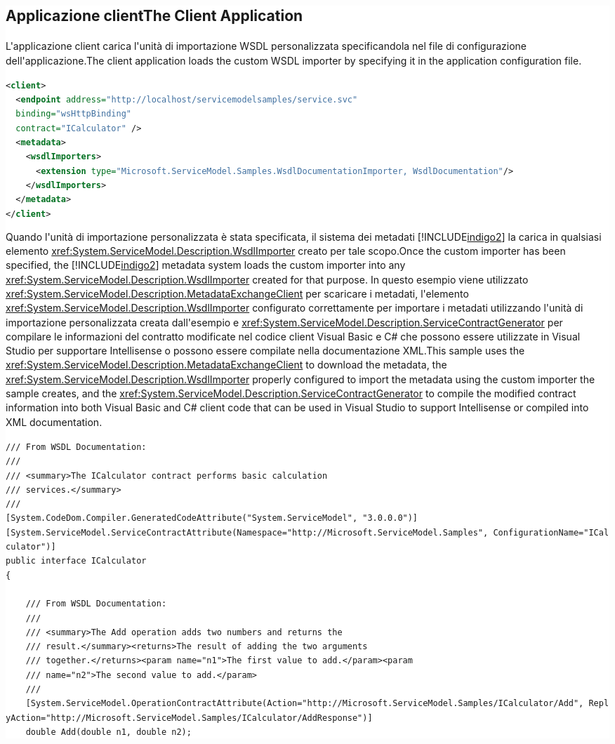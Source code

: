 ## <a name="the-client-application"></a><span data-ttu-id="d1c53-131">Applicazione client</span><span class="sxs-lookup"><span data-stu-id="d1c53-131">The Client Application</span></span>  
 <span data-ttu-id="d1c53-132">L'applicazione client carica l'unità di importazione WSDL personalizzata specificandola nel file di configurazione dell'applicazione.</span><span class="sxs-lookup"><span data-stu-id="d1c53-132">The client application loads the custom WSDL importer by specifying it in the application configuration file.</span></span>  
  
```xml  
<client>  
  <endpoint address="http://localhost/servicemodelsamples/service.svc"   
  binding="wsHttpBinding"   
  contract="ICalculator" />  
  <metadata>  
    <wsdlImporters>  
      <extension type="Microsoft.ServiceModel.Samples.WsdlDocumentationImporter, WsdlDocumentation"/>  
    </wsdlImporters>  
  </metadata>  
</client>  
```  
  
 <span data-ttu-id="d1c53-133">Quando l'unità di importazione personalizzata è stata specificata, il sistema dei metadati [!INCLUDE[indigo2](../../../../includes/indigo2-md.md)] la carica in qualsiasi elemento <xref:System.ServiceModel.Description.WsdlImporter> creato per tale scopo.</span><span class="sxs-lookup"><span data-stu-id="d1c53-133">Once the custom importer has been specified, the [!INCLUDE[indigo2](../../../../includes/indigo2-md.md)] metadata system loads the custom importer into any <xref:System.ServiceModel.Description.WsdlImporter> created for that purpose.</span></span> <span data-ttu-id="d1c53-134">In questo esempio viene utilizzato <xref:System.ServiceModel.Description.MetadataExchangeClient> per scaricare i metadati, l'elemento <xref:System.ServiceModel.Description.WsdlImporter> configurato correttamente per importare i metadati utilizzando l'unità di importazione personalizzata creata dall'esempio e <xref:System.ServiceModel.Description.ServiceContractGenerator> per compilare le informazioni del contratto modificate nel codice client Visual Basic e C# che possono essere utilizzate in Visual Studio per supportare Intellisense o possono essere compilate nella documentazione XML.</span><span class="sxs-lookup"><span data-stu-id="d1c53-134">This sample uses the <xref:System.ServiceModel.Description.MetadataExchangeClient> to download the metadata, the <xref:System.ServiceModel.Description.WsdlImporter> properly configured to import the metadata using the custom importer the sample creates, and the <xref:System.ServiceModel.Description.ServiceContractGenerator> to compile the modified contract information into both Visual Basic and C# client code that can be used in Visual Studio to support Intellisense or compiled into XML documentation.</span></span>  
  
```  
/// From WSDL Documentation:  
///   
/// <summary>The ICalculator contract performs basic calculation   
/// services.</summary>   
///   
[System.CodeDom.Compiler.GeneratedCodeAttribute("System.ServiceModel", "3.0.0.0")]  
[System.ServiceModel.ServiceContractAttribute(Namespace="http://Microsoft.ServiceModel.Samples", ConfigurationName="ICalculator")]  
public interface ICalculator  
{  
  
    /// From WSDL Documentation:  
    ///   
    /// <summary>The Add operation adds two numbers and returns the   
    /// result.</summary><returns>The result of adding the two arguments   
    /// together.</returns><param name="n1">The first value to add.</param><param   
    /// name="n2">The second value to add.</param>   
    ///   
    [System.ServiceModel.OperationContractAttribute(Action="http://Microsoft.ServiceModel.Samples/ICalculator/Add", ReplyAction="http://Microsoft.ServiceModel.Samples/ICalculator/AddResponse")]  
    double Add(double n1, double n2);  
```